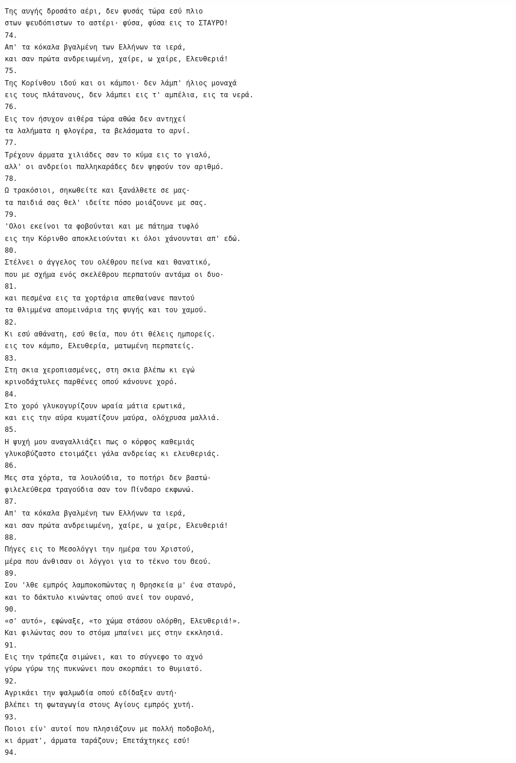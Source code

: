 ```
Της αυγής δροσάτο αέρι, δεν φυσάς τώρα εσύ πλιο
στων ψευδόπιστων το αστέρι· φύσα, φύσα εις το ΣΤΑΥΡΟ!
74.
Απ' τα κόκαλα βγαλμένη των Ελλήνων τα ιερά,
και σαν πρώτα ανδρειωμένη, χαίρε, ω χαίρε, Ελευθεριά!
75.
Της Κορίνθου ιδού και οι κάμποι· δεν λάμπ' ήλιος μοναχά
εις τους πλάτανους, δεν λάμπει εις τ' αμπέλια, εις τα νερά.
76.
Εις τον ήσυχον αιθέρα τώρα αθώα δεν αντηχεί
τα λαλήματα η φλογέρα, τα βελάσματα το αρνί.
77.
Τρέχουν άρματα χιλιάδες σαν το κύμα εις το γιαλό,
αλλ' οι ανδρείοι παλληκαράδες δεν ψηφούν τον αριθμό.
78.
Ω τρακόσιοι, σηκωθείτε και ξανάλθετε σε μας·
τα παιδιά σας θελ' ιδείτε πόσο μοιάζουνε με σας.
79.
'Ολοι εκείνοι τα φοβούνται και με πάτημα τυφλό
εις την Κόρινθο αποκλειούνται κι όλοι χάνουνται απ' εδώ.
80.
Στέλνει ο άγγελος του ολέθρου πείνα και θανατικό,
που με σχήμα ενός σκελέθρου περπατούν αντάμα οι δυο·
81.
και πεσμένα εις τα χορτάρια απεθαίνανε παντού
τα θλιμμένα απομεινάρια της φυγής και του χαμού.
82.
Κι εσύ αθάνατη, εσύ θεία, που ότι θέλεις ημπορείς.
εις τον κάμπο, Ελευθερία, ματωμένη περπατείς.
83.
Στη σκια χεροπιασμένες, στη σκια βλέπω κι εγώ
κρινοδάχτυλες παρθένες οπού κάνουνε χορό.
84.
Στο χορό γλυκογυρίζουν ωραία μάτια ερωτικά,
και εις την αύρα κυματίζουν μαύρα, ολόχρυσα μαλλιά.
85.
Η ψυχή μου αναγαλλιάζει πως ο κόρφος καθεμιάς
γλυκοβύζαστο ετοιμάζει γάλα ανδρείας κι ελευθεριάς.
86.
Μες στα χόρτα, τα λουλούδια, το ποτήρι δεν βαστώ·
φιλελεύθερα τραγούδια σαν τον Πίνδαρο εκφωνώ.
87.
Απ' τα κόκαλα βγαλμένη των Ελλήνων τα ιερά,
και σαν πρώτα ανδρειωμένη, χαίρε, ω χαίρε, Ελευθεριά!
88.
Πήγες εις το Μεσολόγγι την ημέρα του Χριστού,
μέρα που άνθισαν οι λόγγοι για το τέκνο του Θεού.
89.
Σου 'λθε εμπρός λαμποκοπώντας η Θρησκεία μ' ένα σταυρό,
και το δάκτυλο κινώντας οπού ανεί τον ουρανό,
90.
«σ' αυτό», εφώναξε, «το χώμα στάσου ολόρθη, Ελευθεριά!».
Και φιλώντας σου το στόμα μπαίνει μες στην εκκλησιά.
91.
Εις την τράπεζα σιμώνει, και το σύγνεφο το αχνό
γύρω γύρω της πυκνώνει που σκορπάει το θυμιατό.
92.
Αγρικάει την ψαλμωδία οπού εδίδαξεν αυτή·
βλέπει τη φωταγωγία στους Αγίους εμπρός χυτή.
93.
Ποιοι είν' αυτοί που πλησιάζουν με πολλή ποδοβολή,
κι άρματ', άρματα ταράζουν; Επετάχτηκες εσύ!
94.
```